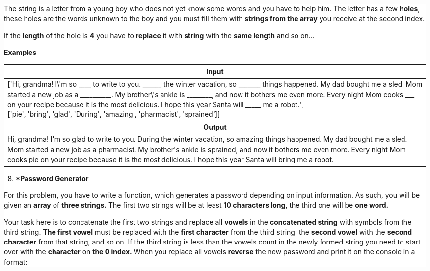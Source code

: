 The string is a letter from a young boy who does not yet know some words
and you have to help him. The letter has a few **holes**, these holes
are the words unknown to the boy and you must fill them with **strings
from the array** you receive at the second index.

If the **length** of the hole is **4** you have to **replace** it with
**string** with the **same length** and so on…

**Examples**

<table>
<colgroup>
<col style="width: 100%" />
</colgroup>
<thead>
<tr>
<th style="text-align: center;"><strong>Input</strong></th>
</tr>
</thead>
<tbody>
<tr>
<td style="text-align: left;">['Hi, grandma! I\'m so ____ to write to
you. ______ the winter vacation, so _______ things happened. My dad
bought me a sled. Mom started a new job as a __________. My brother\'s
ankle is ________, and now it bothers me even more. Every night Mom
cooks ___ on your recipe because it is the most delicious. I hope this
year Santa will _____ me a robot.',<br />
['pie', 'bring', 'glad', 'During', 'amazing', 'pharmacist',
'sprained']]</td>
</tr>
<tr>
<td style="text-align: center;"><strong>Output</strong></td>
</tr>
<tr>
<td style="text-align: left;">Hi, grandma! I'm so glad to write to you.
During the winter vacation, so amazing things happened. My dad bought me
a sled. Mom started a new job as a pharmacist. My brother's ankle is
sprained, and now it bothers me even more. Every night Mom cooks pie on
your recipe because it is the most delicious. I hope this year Santa
will bring me a robot.</td>
</tr>
</tbody>
</table>

8.  **\*Password Generator**

For this problem, you have to write a function, which generates a
password depending on input information. As such, you will be given an
**array** of **three strings.** The first two strings will be at least
**10 characters long**, the third one will be **one word.**

Your task here is to concatenate the first two strings and replace all
**vowels** in the **concatenated string** with symbols from the third
string. **The first vowel** must be replaced with the **first
character** from the third string, the **second vowel** with the
**second character** from that string, and so on. If the third string is
less than the vowels count in the newly formed string you need to start
over with the **character** on **the 0 index.** When you replace all
vowels **reverse** the new password and print it on the console in a
format:
